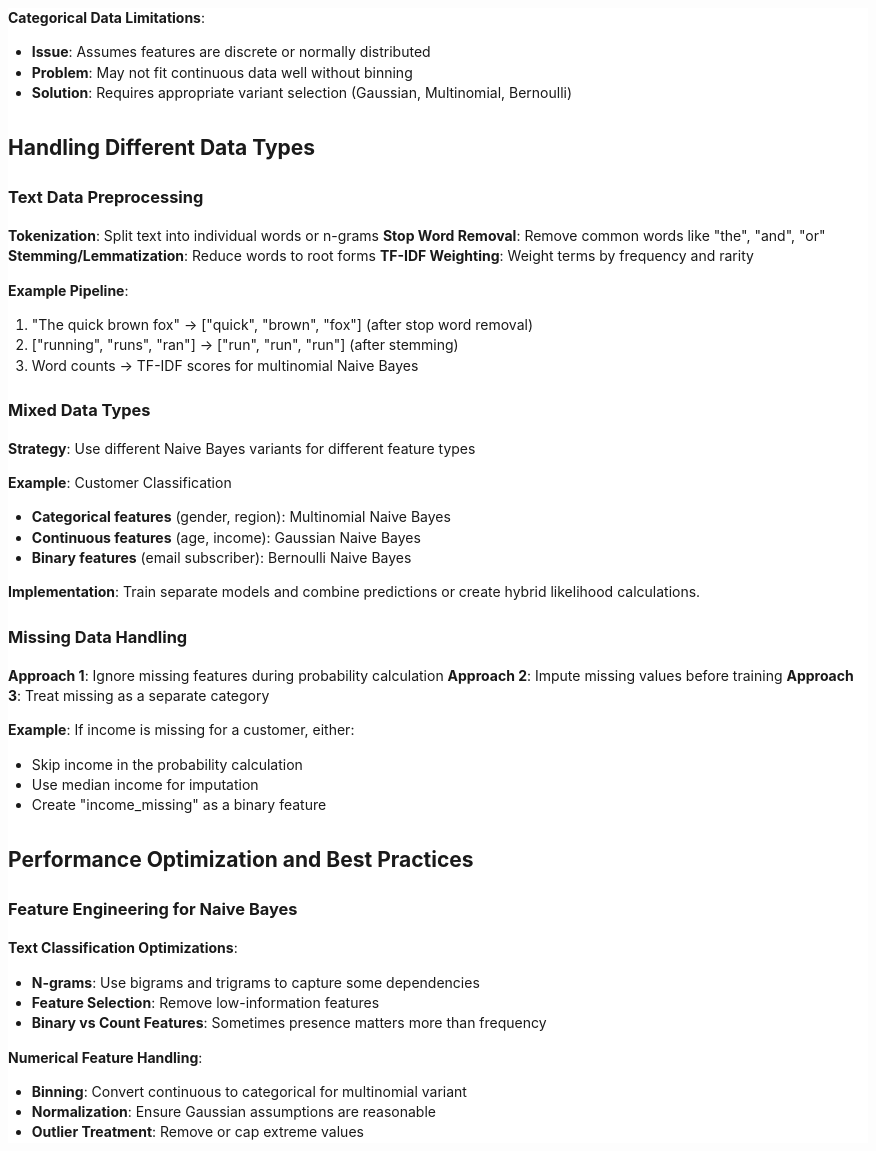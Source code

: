 **Categorical Data Limitations**:
- **Issue**: Assumes features are discrete or normally distributed
- **Problem**: May not fit continuous data well without binning
- **Solution**: Requires appropriate variant selection (Gaussian, Multinomial, Bernoulli)

## Handling Different Data Types

### Text Data Preprocessing

**Tokenization**: Split text into individual words or n-grams
**Stop Word Removal**: Remove common words like "the", "and", "or"
**Stemming/Lemmatization**: Reduce words to root forms
**TF-IDF Weighting**: Weight terms by frequency and rarity

**Example Pipeline**:
1. "The quick brown fox" → ["quick", "brown", "fox"] (after stop word removal)
2. ["running", "runs", "ran"] → ["run", "run", "run"] (after stemming)
3. Word counts → TF-IDF scores for multinomial Naive Bayes

### Mixed Data Types

**Strategy**: Use different Naive Bayes variants for different feature types

**Example**: Customer Classification
- **Categorical features** (gender, region): Multinomial Naive Bayes
- **Continuous features** (age, income): Gaussian Naive Bayes
- **Binary features** (email subscriber): Bernoulli Naive Bayes

**Implementation**: Train separate models and combine predictions or create hybrid likelihood calculations.

### Missing Data Handling

**Approach 1**: Ignore missing features during probability calculation
**Approach 2**: Impute missing values before training
**Approach 3**: Treat missing as a separate category

**Example**: If income is missing for a customer, either:
- Skip income in the probability calculation
- Use median income for imputation
- Create "income_missing" as a binary feature

## Performance Optimization and Best Practices

### Feature Engineering for Naive Bayes

**Text Classification Optimizations**:
- **N-grams**: Use bigrams and trigrams to capture some dependencies
- **Feature Selection**: Remove low-information features
- **Binary vs Count Features**: Sometimes presence matters more than frequency

**Numerical Feature Handling**:
- **Binning**: Convert continuous to categorical for multinomial variant
- **Normalization**: Ensure Gaussian assumptions are reasonable
- **Outlier Treatment**: Remove or cap extreme values
